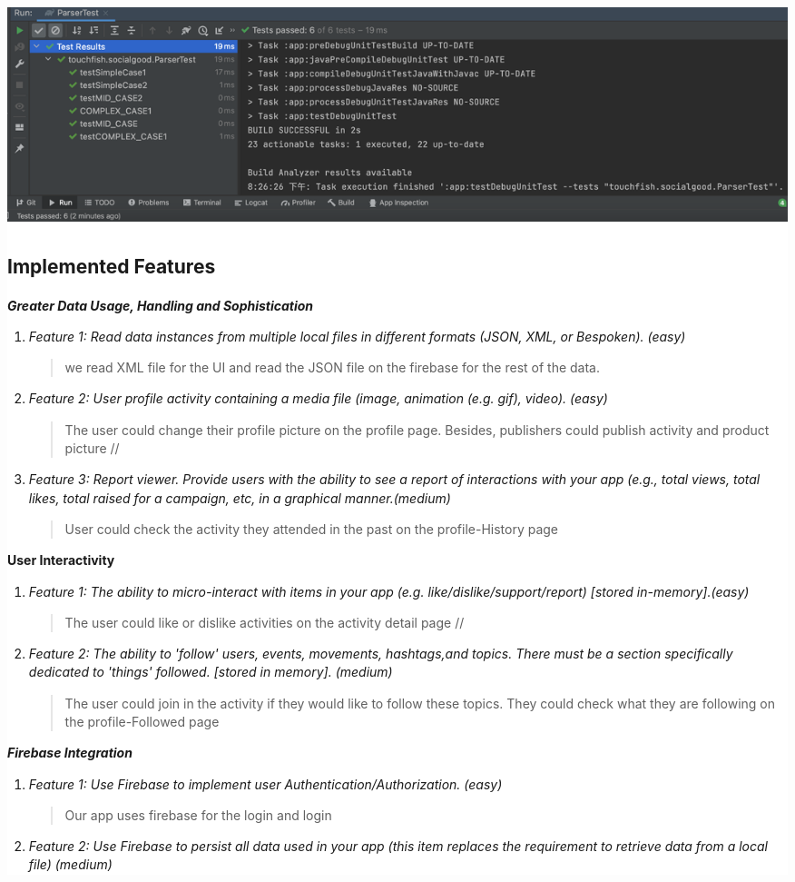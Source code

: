 ![TestDiagram](Images/test1.jpg)


## Implemented Features

***Greater Data Usage, Handling and Sophistication***

1. *Feature 1: Read data instances from multiple local files in different formats (JSON, XML, or Bespoken). (easy)*

   > we read XML file for the UI and read the JSON file on the firebase for the rest of the data.

2. *Feature 2: User profile activity containing a media file (image, animation (e.g. gif), video). (easy)*

   > The user could change their profile picture on the profile page. Besides, publishers could publish activity and product picture
//
3. *Feature 3: Report viewer. Provide users with the ability to see a report of interactions with your app (e.g., total views, total likes, total raised for a campaign, etc, in a graphical manner.(medium)*

   > User could check the activity they attended in the past on the profile-History page

**User Interactivity**

1. *Feature 1: The ability to micro-interact with items in your app (e.g. like/dislike/support/report) [stored in-memory].(easy)*

   > The user could like or dislike activities on the activity detail page
//
2. *Feature 2: The ability to 'follow' users, events, movements, hashtags,and  topics. There must be a section specifically dedicated to 'things' followed. [stored in memory]. (medium)*

   > The user could join in the activity if they would like to follow these topics. They could check what they are following on the profile-Followed page

***Firebase Integration***

1. *Feature 1: Use Firebase to implement user Authentication/Authorization. (easy)*

   > Our app uses firebase for the login and login

2. *Feature 2: Use Firebase to persist all data used in your app (this item replaces the requirement to retrieve data from a local file) (medium)*
